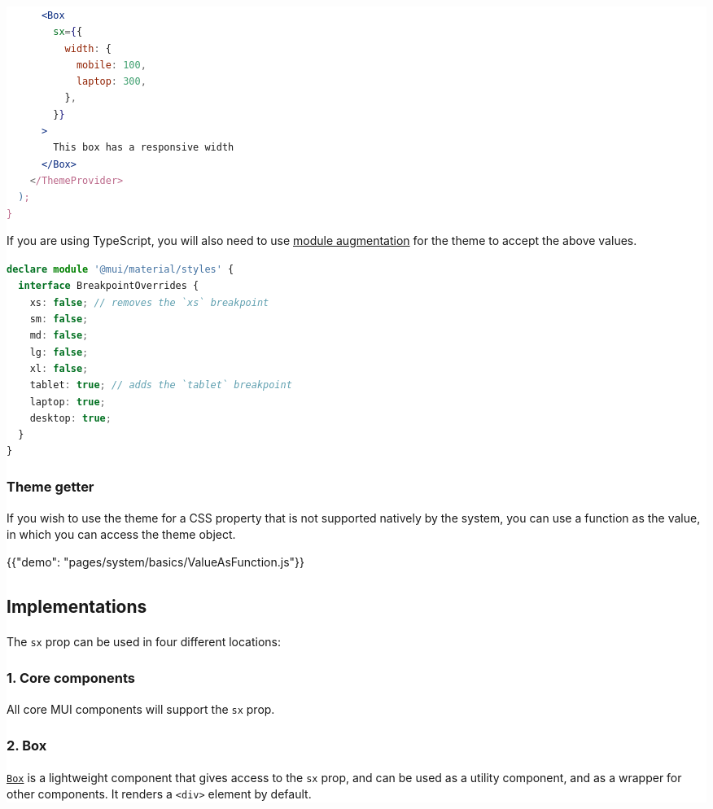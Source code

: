 ```jsx
      <Box
        sx={{
          width: {
            mobile: 100,
            laptop: 300,
          },
        }}
      >
        This box has a responsive width
      </Box>
    </ThemeProvider>
  );
}
```

If you are using TypeScript, you will also need to use [module augmentation](/guides/typescript/#customization-of-theme) for the theme to accept the above values.

```ts
declare module '@mui/material/styles' {
  interface BreakpointOverrides {
    xs: false; // removes the `xs` breakpoint
    sm: false;
    md: false;
    lg: false;
    xl: false;
    tablet: true; // adds the `tablet` breakpoint
    laptop: true;
    desktop: true;
  }
}
```

### Theme getter

If you wish to use the theme for a CSS property that is not supported natively by the system, you can use a function as the value, in which you can access the theme object.

{{"demo": "pages/system/basics/ValueAsFunction.js"}}

## Implementations

The `sx` prop can be used in four different locations:

### 1. Core components

All core MUI components will support the `sx` prop.

### 2. Box

[`Box`](/components/box/) is a lightweight component that gives access to the `sx` prop, and can be used as a utility component, and as a wrapper for other components.
It renders a `<div>` element by default.
